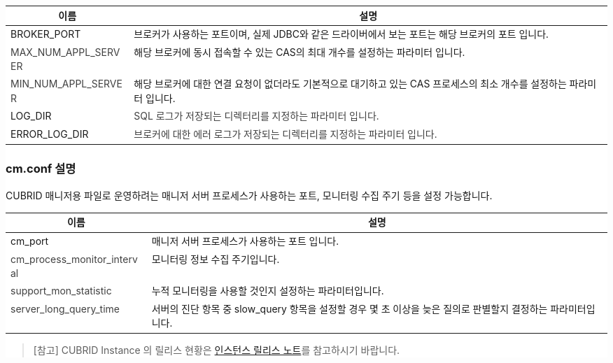 | 이름 | 설명 |
| --- | --- |
| BROKER\_PORT | 브로커가 사용하는 포트이며, 실제 JDBC와 같은 드라이버에서 보는 포트는 해당 브로커의 포트 입니다. |
| <span style="color:#404040">MAX\_NUM\_APPL\_SERVER</span> | 해당 브로커에 동시 접속할 수 있는 CAS의 최대 개수를 설정하는 파라미터 입니다. |
| <span style="color:#404040">MIN\_NUM\_APPL\_SERVER</span> | 해당 브로커에 대한 연결 요청이 없더라도 기본적으로 대기하고 있는 CAS 프로세스의 최소 개수를 설정하는 파라미터 입니다. |
| LOG\_DIR | <span style="color:#404040">SQL 로그가 저장되는 디렉터리를 지정하는 파라미터 입니다.</span> |
| ERROR\_LOG\_DIR | <span style="color:#404040">브로커에 대한 에러 로그가 저장되는 디렉터리를 지정하는 파라미터 입니다.</span> |

### cm.conf 설명

CUBRID 매니저용 파일로 운영하려는 매니저 서버 프로세스가 사용하는 포트, 모니터링 수집 주기 등을 설정 가능합니다.

| 이름 | 설명 |
| --- | --- |
| cm\_port | 매니저 서버 프로세스가 사용하는 포트 입니다. |
| <span style="color:#404040"><span style="color:#404040">cm\_process\_monitor\_interval</span></span> | 모니터링 정보 수집 주기입니다. |
| <span style="color:#404040">support\_mon\_statistic</span> | 누적 모니터링을 사용할 것인지 설정하는 파라미터입니다. |
| <span style="color:#404040">server\_long\_query\_time</span> | 서버의 진단 항목 중 slow\_query 항목을 설정할 경우 몇 초 이상을 늦은 질의로 판별할지 결정하는 파라미터입니다. |

> [참고] 
> CUBRID Instance 의 릴리스 현황은 [인스턴스 릴리스 노트](/Compute/ko/release-notes/)를 참고하시기 바랍니다.
